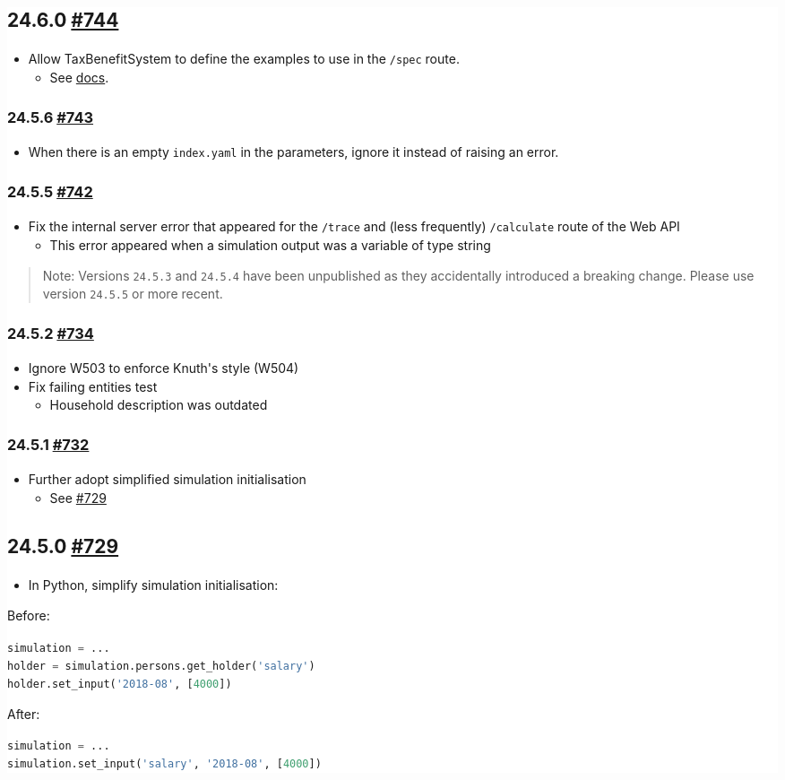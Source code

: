 ## 24.6.0 [#744](https://github.com/openfisca/openfisca-core/pull/744)

- Allow TaxBenefitSystem to define the examples to use in the `/spec` route.
  - See [docs](http://openfisca.org/doc/openfisca-web-api/config-openapi.html).

### 24.5.6 [#743](https://github.com/openfisca/openfisca-core/pull/743)

- When there is an empty `index.yaml` in the parameters, ignore it instead of raising an error.

### 24.5.5 [#742](https://github.com/openfisca/openfisca-core/pull/742)

- Fix the internal server error that appeared for the  `/trace` and (less frequently) `/calculate` route of the Web API
  - This error appeared when a simulation output was a variable of type string


> Note: Versions `24.5.3` and `24.5.4` have been unpublished as they accidentally introduced a breaking change. Please use version `24.5.5` or more recent.


### 24.5.2 [#734](https://github.com/openfisca/openfisca-core/pull/734)

- Ignore W503 to enforce Knuth's style (W504)
- Fix failing entities test
  - Household description was outdated

### 24.5.1 [#732](https://github.com/openfisca/openfisca-core/pull/732)

- Further adopt simplified simulation initialisation
  - See [#729](https://github.com/openfisca/openfisca-core/pull/729)

## 24.5.0 [#729](https://github.com/openfisca/openfisca-core/pull/729)

- In Python, simplify simulation initialisation:

Before:

```py
simulation = ...
holder = simulation.persons.get_holder('salary')
holder.set_input('2018-08', [4000])
```

After:

```py
simulation = ...
simulation.set_input('salary', '2018-08', [4000])
```
